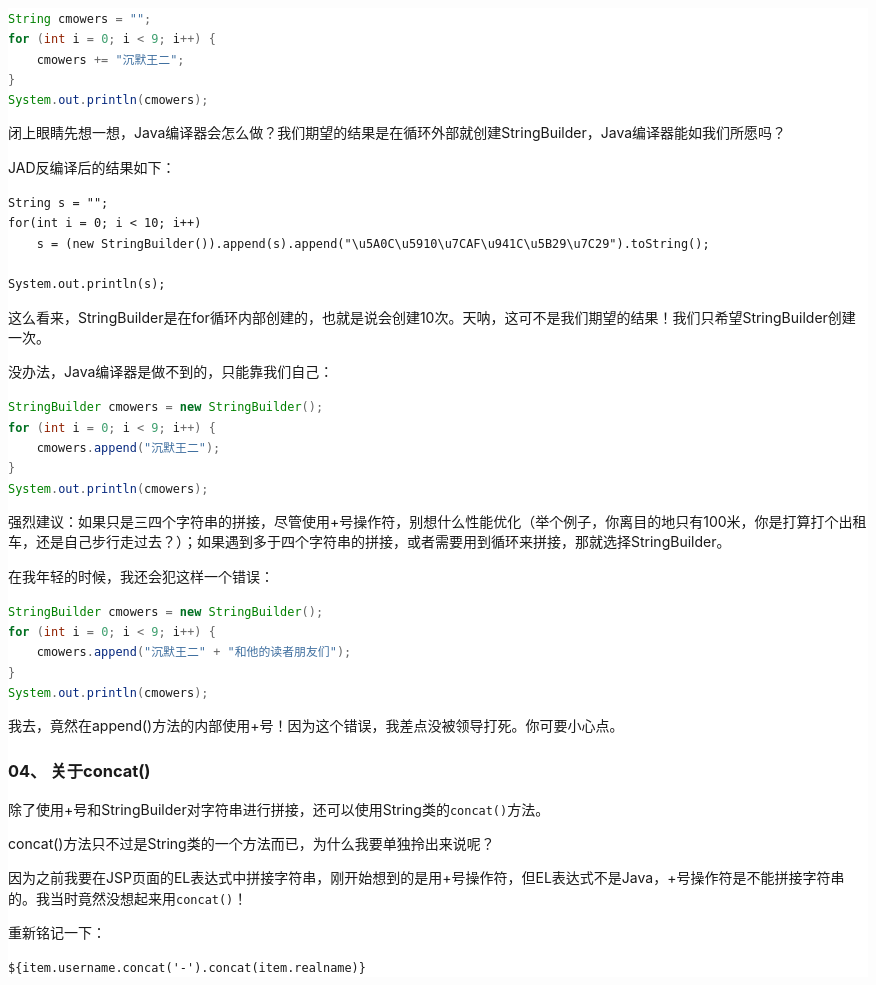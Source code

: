 ```java
String cmowers = "";
for (int i = 0; i < 9; i++) {
	cmowers += "沉默王二";
}
System.out.println(cmowers);
```

闭上眼睛先想一想，Java编译器会怎么做？我们期望的结果是在循环外部就创建StringBuilder，Java编译器能如我们所愿吗？

JAD反编译后的结果如下：

```
String s = "";
for(int i = 0; i < 10; i++)
    s = (new StringBuilder()).append(s).append("\u5A0C\u5910\u7CAF\u941C\u5B29\u7C29").toString();

System.out.println(s);
```

这么看来，StringBuilder是在for循环内部创建的，也就是说会创建10次。天呐，这可不是我们期望的结果！我们只希望StringBuilder创建一次。

没办法，Java编译器是做不到的，只能靠我们自己：

```java
StringBuilder cmowers = new StringBuilder();
for (int i = 0; i < 9; i++) {
	cmowers.append("沉默王二");
}
System.out.println(cmowers);
```

强烈建议：如果只是三四个字符串的拼接，尽管使用+号操作符，别想什么性能优化（举个例子，你离目的地只有100米，你是打算打个出租车，还是自己步行走过去？）；如果遇到多于四个字符串的拼接，或者需要用到循环来拼接，那就选择StringBuilder。

在我年轻的时候，我还会犯这样一个错误：

```java
StringBuilder cmowers = new StringBuilder();
for (int i = 0; i < 9; i++) {
	cmowers.append("沉默王二" + "和他的读者朋友们");
}
System.out.println(cmowers);
```

我去，竟然在append()方法的内部使用+号！因为这个错误，我差点没被领导打死。你可要小心点。

### 04、 关于concat()

除了使用+号和StringBuilder对字符串进行拼接，还可以使用String类的`concat()`方法。

concat()方法只不过是String类的一个方法而已，为什么我要单独拎出来说呢？

因为之前我要在JSP页面的EL表达式中拼接字符串，刚开始想到的是用+号操作符，但EL表达式不是Java，+号操作符是不能拼接字符串的。我当时竟然没想起来用`concat()`！

重新铭记一下：

```
${item.username.concat('-').concat(item.realname)}
```
